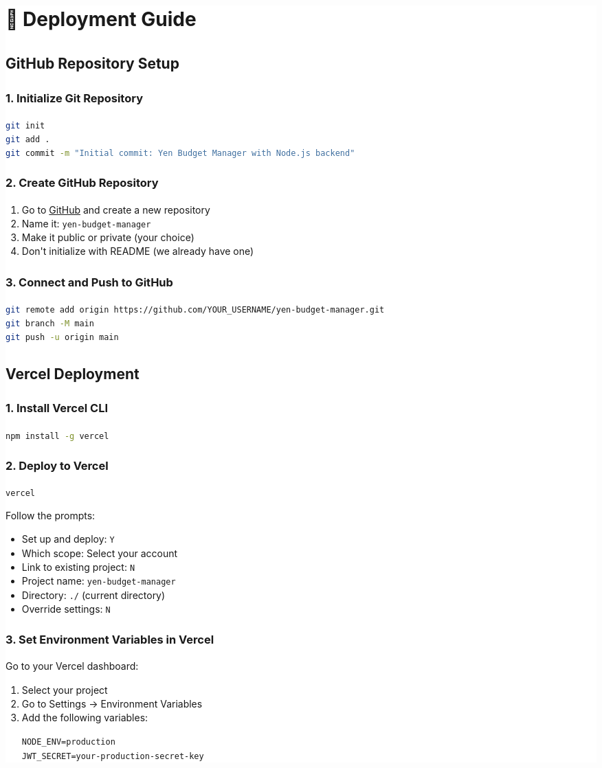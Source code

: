 # 🚀 Deployment Guide

## GitHub Repository Setup

### 1. Initialize Git Repository
```bash
git init
git add .
git commit -m "Initial commit: Yen Budget Manager with Node.js backend"
```

### 2. Create GitHub Repository
1. Go to [GitHub](https://github.com) and create a new repository
2. Name it: `yen-budget-manager`
3. Make it public or private (your choice)
4. Don't initialize with README (we already have one)

### 3. Connect and Push to GitHub
```bash
git remote add origin https://github.com/YOUR_USERNAME/yen-budget-manager.git
git branch -M main
git push -u origin main
```

## Vercel Deployment

### 1. Install Vercel CLI
```bash
npm install -g vercel
```

### 2. Deploy to Vercel
```bash
vercel
```

Follow the prompts:
- Set up and deploy: `Y`
- Which scope: Select your account
- Link to existing project: `N`
- Project name: `yen-budget-manager`
- Directory: `./` (current directory)
- Override settings: `N`

### 3. Set Environment Variables in Vercel
Go to your Vercel dashboard:
1. Select your project
2. Go to Settings → Environment Variables
3. Add the following variables:
   ```
   NODE_ENV=production
   JWT_SECRET=your-production-secret-key
   ```
